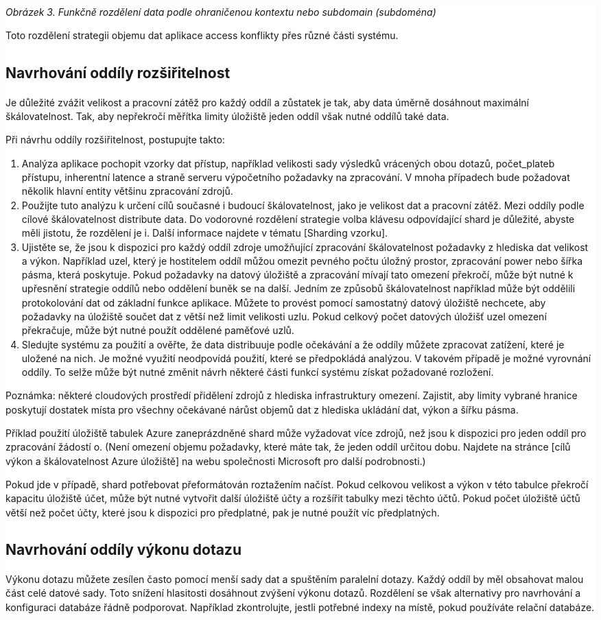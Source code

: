 _Obrázek 3. Funkčně rozdělení data podle ohraničenou kontextu nebo subdomain (subdoména)_

Toto rozdělení strategii objemu dat aplikace access konflikty přes různé části systému.

## <a name="designing-partitions-for-scalability"></a>Navrhování oddíly rozšiřitelnost

Je důležité zvážit velikost a pracovní zátěž pro každý oddíl a zůstatek je tak, aby data úměrně dosáhnout maximální škálovatelnost. Tak, aby nepřekročí měřítka limity úložiště jeden oddíl však nutné oddílů také data.

Při návrhu oddíly rozšiřitelnost, postupujte takto:

1. Analýza aplikace pochopit vzorky dat přístup, například velikosti sady výsledků vrácených obou dotazů, počet_plateb přístupu, inherentní latence a straně serveru výpočetního požadavky na zpracování. V mnoha případech bude požadovat několik hlavní entity většinu zpracování zdrojů.
2. Použijte tuto analýzu k určení cílů současné i budoucí škálovatelnost, jako je velikost dat a pracovní zátěž. Mezi oddíly podle cílové škálovatelnost distribute data. Do vodorovné rozdělení strategie volba klávesu odpovídající shard je důležité, abyste měli jistotu, že rozdělení je i. Další informace najdete v tématu [Sharding vzorku].
3. Ujistěte se, že jsou k dispozici pro každý oddíl zdroje umožňující zpracování škálovatelnost požadavky z hlediska dat velikost a výkon. Například uzel, který je hostitelem oddíl můžou omezit pevného počtu úložný prostor, zpracování power nebo šířka pásma, která poskytuje. Pokud požadavky na datový úložiště a zpracování mívají tato omezení překročí, může být nutné k upřesnění strategie oddílů nebo oddělení buněk se na další. Jedním ze způsobů škálovatelnost například může být oddělili protokolování dat od základní funkce aplikace. Můžete to provést pomocí samostatný datový úložiště nechcete, aby požadavky na úložiště součet dat z větší než limit velikosti uzlu. Pokud celkový počet datových úložišť uzel omezení překračuje, může být nutné použít oddělené paměťové uzlů.
4. Sledujte systému za použití a ověřte, že data distribuuje podle očekávání a že oddíly můžete zpracovat zatížení, které je uložené na nich. Je možné využití neodpovídá použití, které se předpokládá analýzou. V takovém případě je možné vyrovnání oddíly. To selže může být nutné změnit návrh některé části funkcí systému získat požadované rozložení.

Poznámka: některé cloudových prostředí přidělení zdrojů z hlediska infrastruktury omezení. Zajistit, aby limity vybrané hranice poskytují dostatek místa pro všechny očekávané nárůst objemů dat z hlediska ukládání dat, výkon a šířku pásma.

Příklad použití úložiště tabulek Azure zaneprázdněné shard může vyžadovat více zdrojů, než jsou k dispozici pro jeden oddíl pro zpracování žádostí o. (Není omezení objemu požadavky, které máte tak, že jeden oddíl určitou dobu. Najdete na stránce [cílů výkon a škálovatelnost Azure úložiště] na webu společnosti Microsoft pro další podrobnosti.)

 Pokud jde v případě, shard potřebovat přeformátován roztažením načíst. Pokud celkovou velikost a výkon v této tabulce překročí kapacitu úložiště účet, může být nutné vytvořit další úložiště účty a rozšířit tabulky mezi těchto účtů. Pokud počet úložiště účtů větší než počet účty, které jsou k dispozici pro předplatné, pak je nutné použít víc předplatných.

## <a name="designing-partitions-for-query-performance"></a>Navrhování oddíly výkonu dotazu

Výkonu dotazu můžete zesílen často pomocí menší sady dat a spuštěním paralelní dotazy. Každý oddíl by měl obsahovat malou část celé datové sady. Toto snížení hlasitosti dosáhnout zvýšení výkonu dotazů. Rozdělení se však alternativy pro navrhování a konfiguraci databáze řádně podporovat. Například zkontrolujte, jestli potřebné indexy na místě, pokud používáte relační databáze.


[Azure Redis mezipaměti]: http://azure.microsoft.com/services/cache/
[Škálovatelnost Azure úložiště a cílů výkonu]: storage/storage-scalability-targets.md
[Příručka návrh tabulky Azure úložiště]: storage/storage-table-design-guide.md
[Vytváření Polyglot řešení]: https://msdn.microsoft.com/library/dn313279.aspx
[Přístup k datům vysoce Scalable řešení: pomocí SQL, NoSQL a Polyglot trvalé]: https://msdn.microsoft.com/library/dn271399.aspx
[Základy konzistence dat]: http://aka.ms/Data-Consistency-Primer
[Pokyny pro rozdělení dat]: https://msdn.microsoft.com/library/dn589795.aspx
[Datové typy]: http://redis.io/topics/data-types
[Limity DocumentDB a kvót]: documentdb/documentdb-limits.md
[Přehled funkcí pružná databáze]: sql-database/sql-database-elastic-scale-introduction.md
[Federations Migration Utility]: https://code.msdn.microsoft.com/vstudio/Federations-Migration-ce61e9c1
[Tabulka vzorek indexu]: http://aka.ms/Index-Table-Pattern
[Správa DocumentDB kapacity potřebám]: documentdb/documentdb-manage.md
[Vzorek materializované zobrazení]: http://aka.ms/Materialized-View-Pattern
[Dotazování více shard]: sql-database/sql-database-elastic-scale-multishard-querying.md
[Rozdělení: postup rozdělení dat mezi několika instancích spuštěných Redis]: http://redis.io/topics/partitioning
[Úrovně výkonu při DocumentDB]: documentdb/documentdb-performance-levels.md
[Provádění transakce Entity skupiny]: https://msdn.microsoft.com/library/azure/dd894038.aspx
[Redis kurz obrázku]: http://redis.io/topics/cluster-tutorial
[Redis spuštěna OM Linux CentOS v Azure]: http://blogs.msdn.com/b/tconte/archive/2012/06/08/running-redis-on-a-centos-linux-vm-in-windows-azure.aspx
[Změna měřítka pomocí nástroje ke sloučení rozděleného pružná databázi]: sql-database/sql-database-elastic-scale-overview-split-and-merge.md
[Použití síť pro doručování obsahu Azure]: cdn/cdn-create-new-endpoint.md
[Služba Bus kvót]: service-bus/service-bus-quotas.md
[Limity pro službu Azure hledání]:  search/search-limits-quotas-capacity.md
[Sharding vzorek]: http://aka.ms/Sharding-Pattern
[Podporované datové typy (Azure hledání)]:  https://msdn.microsoft.com/library/azure/dn798938.aspx
[Transakce]: http://redis.io/topics/transactions
[Co je Azure hledání?]: search/search-what-is-azure-search.md
[Co je databáze SQL Azure?]: sql-database/sql-database-technical-overview.md